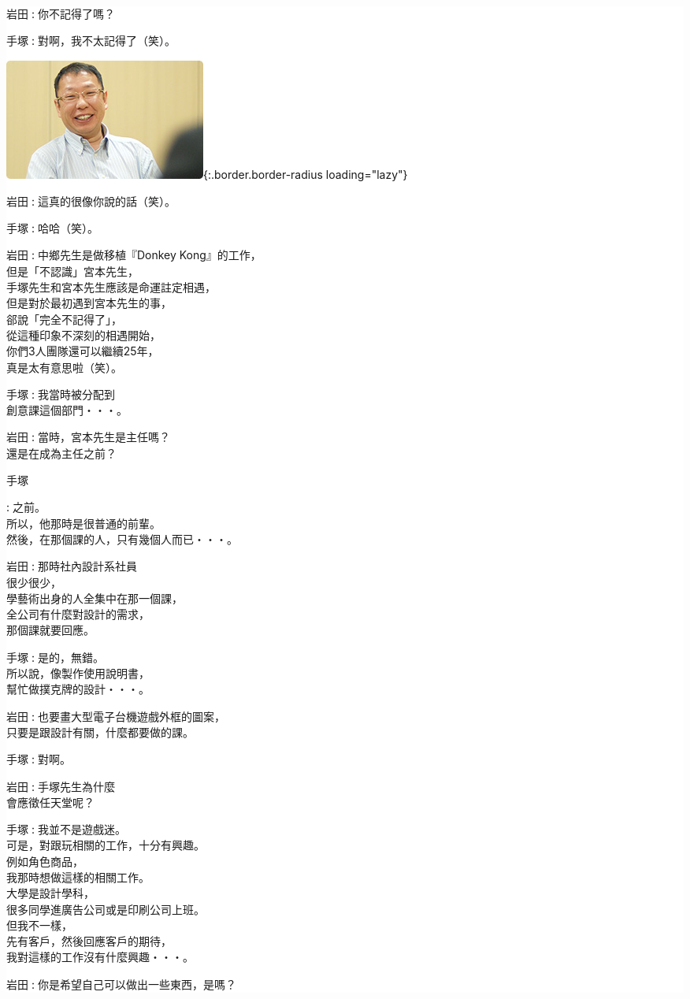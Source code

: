 岩田
: 你不記得了嗎？

手塚
: 對啊，我不太記得了（笑）。

![](/interviews/cht-hk/wii/nsmb/vol2/img/nsmb_interview_photo221.jpg){:.border.border-radius loading="lazy"}

岩田
: 這真的很像你說的話（笑）。

手塚
: 哈哈（笑）。

岩田
: 中鄉先生是做移植『Donkey Kong』的工作，<br>但是「不認識」宮本先生，<br>手塚先生和宮本先生應該是命運註定相遇，<br>但是對於最初遇到宮本先生的事，<br>郤說「完全不記得了」，<br>從這種印象不深刻的相遇開始，<br>你們3人團隊還可以繼續25年，<br>真是太有意思啦（笑）。

手塚
: 我當時被分配到<br>創意課這個部門・・・。

岩田
: 當時，宮本先生是主任嗎？<br>還是在成為主任之前？

手塚

 : 之前。<br>所以，他那時是很普通的前輩。<br>然後，在那個課的人，只有幾個人而已・・・。

岩田
: 那時社內設計系社員<br>很少很少，<br>學藝術出身的人全集中在那一個課，<br>全公司有什麼對設計的需求，<br>那個課就要回應。

手塚
: 是的，無錯。<br>所以說，像製作使用說明書，<br>幫忙做撲克牌的設計・・・。

岩田
: 也要畫大型電子台機遊戲外框的圖案，<br>只要是跟設計有關，什麼都要做的課。

手塚
: 對啊。

岩田
: 手塚先生為什麼<br>會應徵任天堂呢？

手塚
: 我並不是遊戲迷。<br>可是，對跟玩相關的工作，十分有興趣。<br>例如角色商品，<br>我那時想做這樣的相關工作。<br>大學是設計學科，<br>很多同學進廣告公司或是印刷公司上班。<br>但我不一樣，<br>先有客戶，然後回應客戶的期待，<br>我對這樣的工作沒有什麼興趣・・・。

岩田
: 你是希望自己可以做出一些東西，是嗎？
